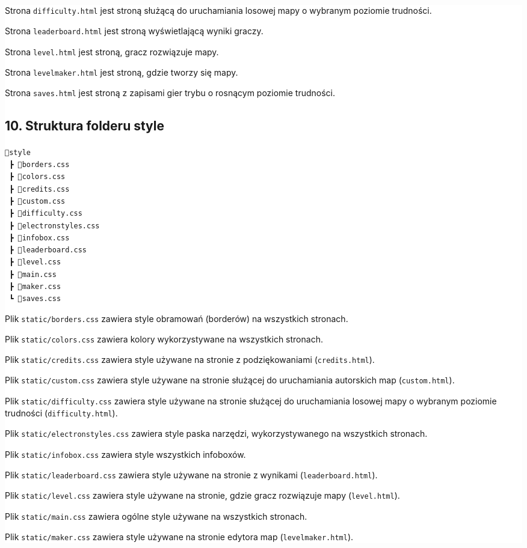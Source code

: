 Strona `difficulty.html` jest stroną służącą
do uruchamiania losowej mapy o wybranym poziomie trudności.  

Strona `leaderboard.html` jest stroną wyświetlającą wyniki graczy.  

Strona `level.html` jest stroną, gracz rozwiązuje mapy.  

Strona `levelmaker.html` jest stroną, gdzie tworzy się mapy.  

Strona `saves.html` jest stroną z zapisami gier trybu o rosnącym poziomie trudności.  

## 10. Struktura folderu style

```txt
📂style
 ┣ 📜borders.css
 ┣ 📜colors.css
 ┣ 📜credits.css
 ┣ 📜custom.css
 ┣ 📜difficulty.css
 ┣ 📜electronstyles.css
 ┣ 📜infobox.css
 ┣ 📜leaderboard.css
 ┣ 📜level.css
 ┣ 📜main.css
 ┣ 📜maker.css
 ┗ 📜saves.css
```

Plik `static/borders.css` zawiera style obramowań (borderów) na wszystkich stronach.  

Plik `static/colors.css` zawiera kolory wykorzystywane na wszystkich stronach.  

Plik `static/credits.css` zawiera style używane
na stronie z podziękowaniami (`credits.html`).  

Plik `static/custom.css` zawiera style używane
na stronie służącej do uruchamiania autorskich map (`custom.html`).  

Plik `static/difficulty.css` zawiera style używane
na stronie służącej do uruchamiania losowej
mapy o wybranym poziomie trudności (`difficulty.html`).  

Plik `static/electronstyles.css` zawiera style
paska narzędzi, wykorzystywanego na wszystkich stronach.  

Plik `static/infobox.css` zawiera style wszystkich infoboxów.  

Plik `static/leaderboard.css` zawiera style używane
na stronie z wynikami (`leaderboard.html`).  

Plik `static/level.css` zawiera style używane
na stronie, gdzie gracz rozwiązuje mapy (`level.html`).  

Plik `static/main.css` zawiera ogólne style używane na wszystkich stronach.  

Plik `static/maker.css` zawiera style używane
na stronie edytora map (`levelmaker.html`).  
